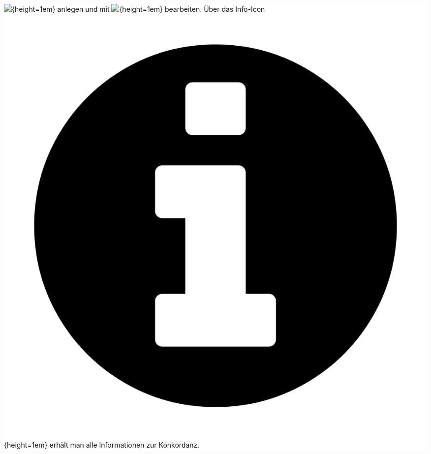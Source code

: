 ![](img/icons/square-plus-solid.svg){height=1em} anlegen und mit ![](img/icons/pen-to-square-solid.svg){height=1em} bearbeiten. Über das Info-Icon ![](img/icons/info-circle.svg){height=1em} erhält man alle Informationen zur Konkordanz.
